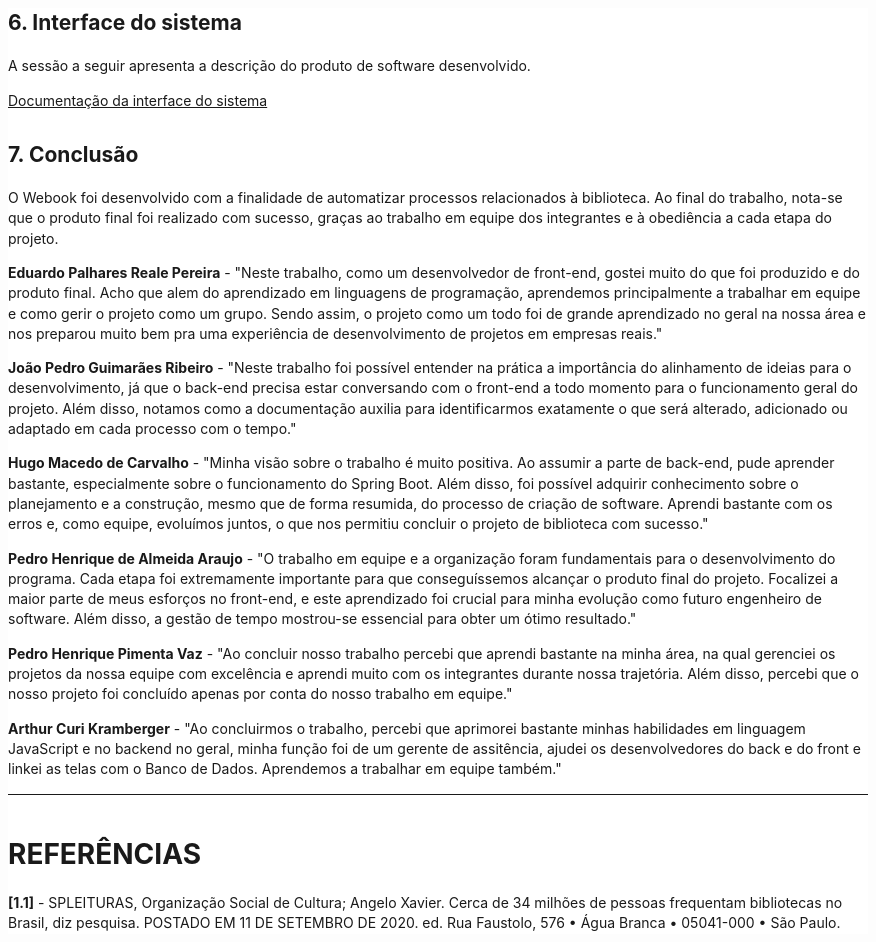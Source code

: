 
## 6. Interface do sistema

A sessão a seguir apresenta a descrição do produto de software desenvolvido. 

[Documentação da interface do sistema](interface.md)

## 7. Conclusão

O Webook foi desenvolvido com a finalidade de automatizar processos relacionados à biblioteca. Ao final do trabalho, nota-se que o produto final foi realizado com sucesso, graças ao trabalho em equipe dos integrantes e à obediência a cada etapa do projeto.

**Eduardo Palhares Reale Pereira** - 
"Neste trabalho, como um desenvolvedor de front-end, gostei muito do que foi produzido e do produto final. Acho que alem do aprendizado em linguagens de programação, aprendemos principalmente a trabalhar em equipe e como gerir o projeto como um grupo. Sendo assim, o projeto como um todo foi de grande aprendizado no geral na nossa área e nos preparou muito bem pra uma experiência de desenvolvimento de projetos em empresas reais."

**João Pedro Guimarães Ribeiro** - 
"Neste trabalho foi possível entender na prática a importância do alinhamento de ideias para o desenvolvimento, já que o back-end precisa estar conversando com o front-end a todo momento para o funcionamento geral do projeto. Além disso, notamos como a documentação auxilia para identificarmos exatamente o que será alterado, adicionado ou adaptado em cada processo com o tempo."

**Hugo Macedo de Carvalho** - "Minha visão sobre o trabalho é muito positiva. Ao assumir a parte de back-end, pude aprender bastante, especialmente sobre o funcionamento do Spring Boot. Além disso, foi possível adquirir conhecimento sobre o planejamento e a construção, mesmo que de forma resumida, do processo de criação de software. Aprendi bastante com os erros e, como equipe, evoluímos juntos, o que nos permitiu concluir o projeto de biblioteca com sucesso."

**Pedro Henrique de Almeida Araujo** - "O trabalho em equipe e a organização foram fundamentais para o desenvolvimento do programa. Cada etapa foi extremamente importante para que conseguíssemos alcançar o produto final do projeto. Focalizei a maior parte de meus esforços no front-end, e este aprendizado foi crucial para minha evolução como futuro engenheiro de software. Além disso, a gestão de tempo mostrou-se essencial para obter um ótimo resultado."

**Pedro Henrique Pimenta Vaz** - "Ao concluir nosso trabalho percebi que aprendi bastante na minha área, na qual gerenciei os projetos da nossa equipe com excelência e aprendi muito com os integrantes durante nossa trajetória. Além disso, percebi que o nosso projeto foi concluído apenas por conta do nosso trabalho em equipe."

**Arthur Curi Kramberger** -
"Ao concluirmos o trabalho, percebi que aprimorei bastante minhas habilidades em linguagem JavaScript e no backend no geral, minha função foi de um gerente de assitência, ajudei os desenvolvedores do back e do front e linkei as telas com o Banco de Dados. Aprendemos a trabalhar em equipe também."

__________________________________________________________________________________________________________________________________________________________________________________________________________________

# REFERÊNCIAS

**[1.1]** - SPLEITURAS, Organização Social de Cultura; Angelo Xavier. Cerca de 34 milhões de pessoas frequentam bibliotecas no Brasil, diz pesquisa. POSTADO EM 11 DE SETEMBRO DE 2020. ed. Rua Faustolo, 576 • Água Branca • 05041-000 • São Paulo.

